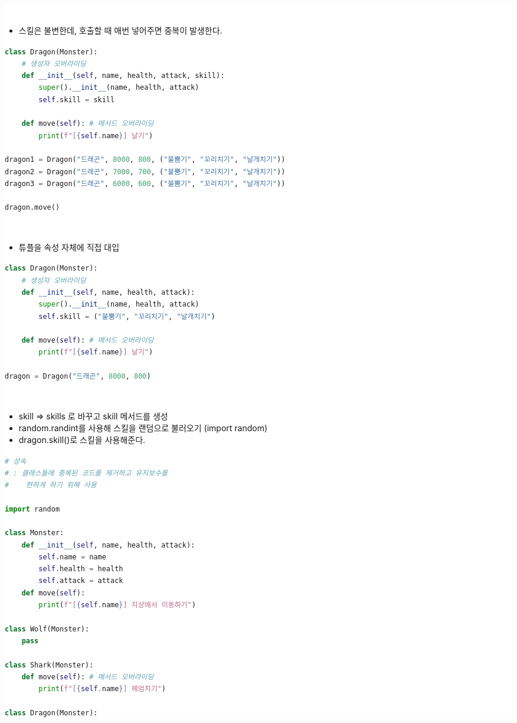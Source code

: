 <br/>

- 스킬은 불변한데, 호출할 때 매번 넣어주면 중복이 발생한다.

```python
class Dragon(Monster):
    # 생성자 오버라이딩
    def __init__(self, name, health, attack, skill):
        super().__init__(name, health, attack)
        self.skill = skill
        
    def move(self): # 메서드 오버라이딩
        print(f"[{self.name}] 날기")

dragon1 = Dragon("드래곤", 8000, 800, ("불뿜기", "꼬리치기", "날개치기"))
dragon2 = Dragon("드래곤", 7000, 700, ("불뿜기", "꼬리치기", "날개치기"))
dragon3 = Dragon("드래곤", 6000, 600, ("불뿜기", "꼬리치기", "날개치기"))

dragon.move()
```

<br/>

- 튜플을 속성 자체에 직접 대입

```python
class Dragon(Monster):
    # 생성자 오버라이딩
    def __init__(self, name, health, attack):
        super().__init__(name, health, attack)
        self.skill = ("불뿜기", "꼬리치기", "날개치기")

    def move(self): # 메서드 오버라이딩
        print(f"[{self.name}] 날기")

dragon = Dragon("드래곤", 8000, 800)

```

<br/>

- skill ⇒ skills 로 바꾸고 skill 메서드를 생성
- random.randint를 사용해 스킬을 랜덤으로 불러오기 (import random)
- dragon.skill()로 스킬을 사용해준다.

```python
# 상속
# : 클래스들에 중복된 코드를 제거하고 유지보수를
#    편하게 하기 위해 사용

import random

class Monster:
    def __init__(self, name, health, attack):
        self.name = name
        self.health = health
        self.attack = attack
    def move(self):
        print(f"[{self.name}] 지상에서 이동하기")

class Wolf(Monster):
    pass

class Shark(Monster):
    def move(self): # 메서드 오버라이딩
        print(f"[{self.name}] 헤엄치기")

class Dragon(Monster):
```
